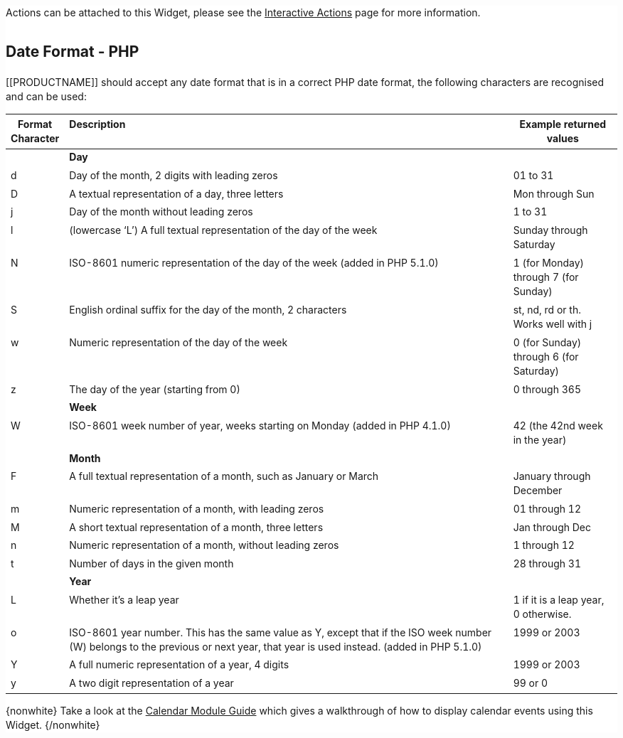 Actions can be attached to this Widget, please see the [Interactive Actions](layouts_interactive_actions.html)  page for more information.

## Date Format - PHP

[[PRODUCTNAME]] should accept any date format that is in a correct PHP date format, the following characters are recognised and can be used:

| Format Character | Description                                                  | Example returned values                 |
| ---------------- | :----------------------------------------------------------- | --------------------------------------- |
|                  | **Day**                                                      |                                         |
| d                | Day of the month, 2 digits with leading zeros                | 01 to 31                                |
| D                | A textual representation of a day, three  letters            | Mon through Sun                         |
| j                | Day of the month without leading zeros                       | 1 to 31                                 |
| l                | (lowercase ‘L’) A full textual representation of the day of the week | Sunday through Saturday                 |
| N                | ISO-8601 numeric representation of the day of the week (added in PHP 5.1.0) | 1 (for Monday) through 7 (for Sunday)   |
| S                | English ordinal suffix for the day of the month, 2 characters | st, nd, rd or th. Works well with j     |
| w                | Numeric representation of the day of the week                | 0 (for Sunday) through 6 (for Saturday) |
| z                | The day of the year (starting from 0)                        | 0 through 365                           |
|                  | **Week**                                                     |                                         |
| W                | ISO-8601 week number of year, weeks starting on Monday (added in PHP 4.1.0) | 42 (the 42nd week in the year)          |
|                  | **Month**                                                    |                                         |
| F                | A full textual representation of a month, such as January or March | January through December                |
| m                | Numeric representation of a month, with leading zeros        | 01 through 12                           |
| M                | A short textual representation of a month, three letters     | Jan through Dec                         |
| n                | Numeric representation of a month, without leading zeros     | 1 through 12                            |
| t                | Number of days in the given month                            | 28 through 31                           |
|                  | **Year**                                                     |                                         |
| L                | Whether it’s a leap year                                     | 1 if it is a leap year, 0 otherwise.    |
| o                | ISO-8601 year number. This has the same value as Y, except that if the ISO     week number (W) belongs to the previous or next year, that year is used instead. (added in  PHP 5.1.0) | 1999 or 2003                            |
| Y                | A full numeric representation of a year, 4 digits            | 1999 or 2003                            |
| y                | A two digit representation of a year                         | 99 or 0                                 |

{nonwhite}
Take a look at the [Calendar Module Guide](https://community.xibo.org.uk/t/calendar-module-guide/17797) which gives a walkthrough of how to display calendar events using this Widget.
{/nonwhite}